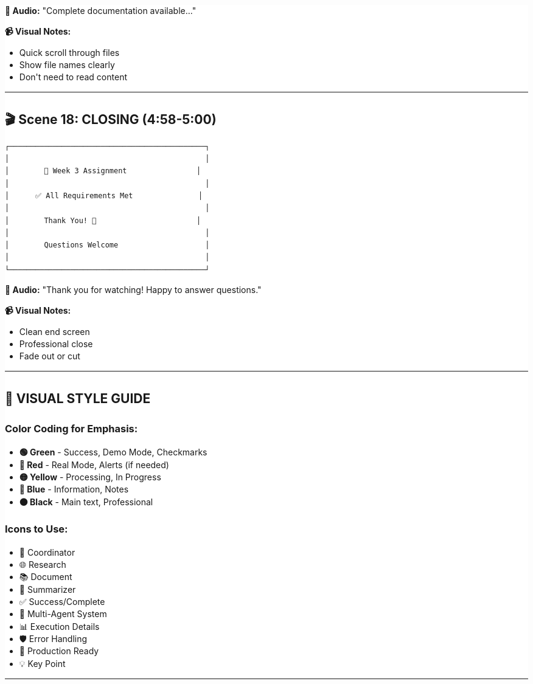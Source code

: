 **🎤 Audio:** "Complete documentation available..."

**📹 Visual Notes:**
- Quick scroll through files
- Show file names clearly
- Don't need to read content

---

## 🎬 Scene 18: CLOSING (4:58-5:00)

```
┌─────────────────────────────────────────────┐
│                                             │
│        🎯 Week 3 Assignment                │
│                                             │
│      ✅ All Requirements Met               │
│                                             │
│        Thank You! 🚀                       │
│                                             │
│        Questions Welcome                    │
│                                             │
└─────────────────────────────────────────────┘
```

**🎤 Audio:** "Thank you for watching! Happy to answer questions."

**📹 Visual Notes:**
- Clean end screen
- Professional close
- Fade out or cut

---

## 🎨 VISUAL STYLE GUIDE

### Color Coding for Emphasis:

- **🟢 Green** - Success, Demo Mode, Checkmarks
- **🔴 Red** - Real Mode, Alerts (if needed)
- **🟡 Yellow** - Processing, In Progress
- **🔵 Blue** - Information, Notes
- **⚫ Black** - Main text, Professional

### Icons to Use:

- 🎯 Coordinator
- 🌐 Research
- 📚 Document
- 📝 Summarizer
- ✅ Success/Complete
- 🤖 Multi-Agent System
- 📊 Execution Details
- 🛡️ Error Handling
- 🚀 Production Ready
- 💡 Key Point

---